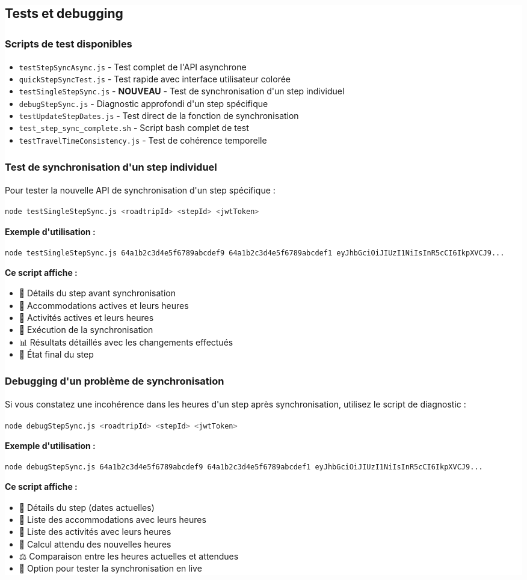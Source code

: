 ## Tests et debugging

### Scripts de test disponibles

- `testStepSyncAsync.js` - Test complet de l'API asynchrone
- `quickStepSyncTest.js` - Test rapide avec interface utilisateur colorée
- `testSingleStepSync.js` - **NOUVEAU** - Test de synchronisation d'un step individuel
- `debugStepSync.js` - Diagnostic approfondi d'un step spécifique
- `testUpdateStepDates.js` - Test direct de la fonction de synchronisation
- `test_step_sync_complete.sh` - Script bash complet de test
- `testTravelTimeConsistency.js` - Test de cohérence temporelle

### Test de synchronisation d'un step individuel

Pour tester la nouvelle API de synchronisation d'un step spécifique :

```bash
node testSingleStepSync.js <roadtripId> <stepId> <jwtToken>
```

**Exemple d'utilisation :**
```bash
node testSingleStepSync.js 64a1b2c3d4e5f6789abcdef9 64a1b2c3d4e5f6789abcdef1 eyJhbGciOiJIUzI1NiIsInR5cCI6IkpXVCJ9...
```

**Ce script affiche :**
- 📍 Détails du step avant synchronisation
- 🏨 Accommodations actives et leurs heures
- 🎯 Activités actives et leurs heures
- 🔄 Exécution de la synchronisation
- 📊 Résultats détaillés avec les changements effectués
- 📍 État final du step

### Debugging d'un problème de synchronisation

Si vous constatez une incohérence dans les heures d'un step après synchronisation, utilisez le script de diagnostic :

```bash
node debugStepSync.js <roadtripId> <stepId> <jwtToken>
```

**Exemple d'utilisation :**
```bash
node debugStepSync.js 64a1b2c3d4e5f6789abcdef9 64a1b2c3d4e5f6789abcdef1 eyJhbGciOiJIUzI1NiIsInR5cCI6IkpXVCJ9...
```

**Ce script affiche :**
- 📍 Détails du step (dates actuelles)
- 🏨 Liste des accommodations avec leurs heures
- 🎯 Liste des activités avec leurs heures  
- 🧮 Calcul attendu des nouvelles heures
- ⚖️ Comparaison entre les heures actuelles et attendues
- 🔄 Option pour tester la synchronisation en live
